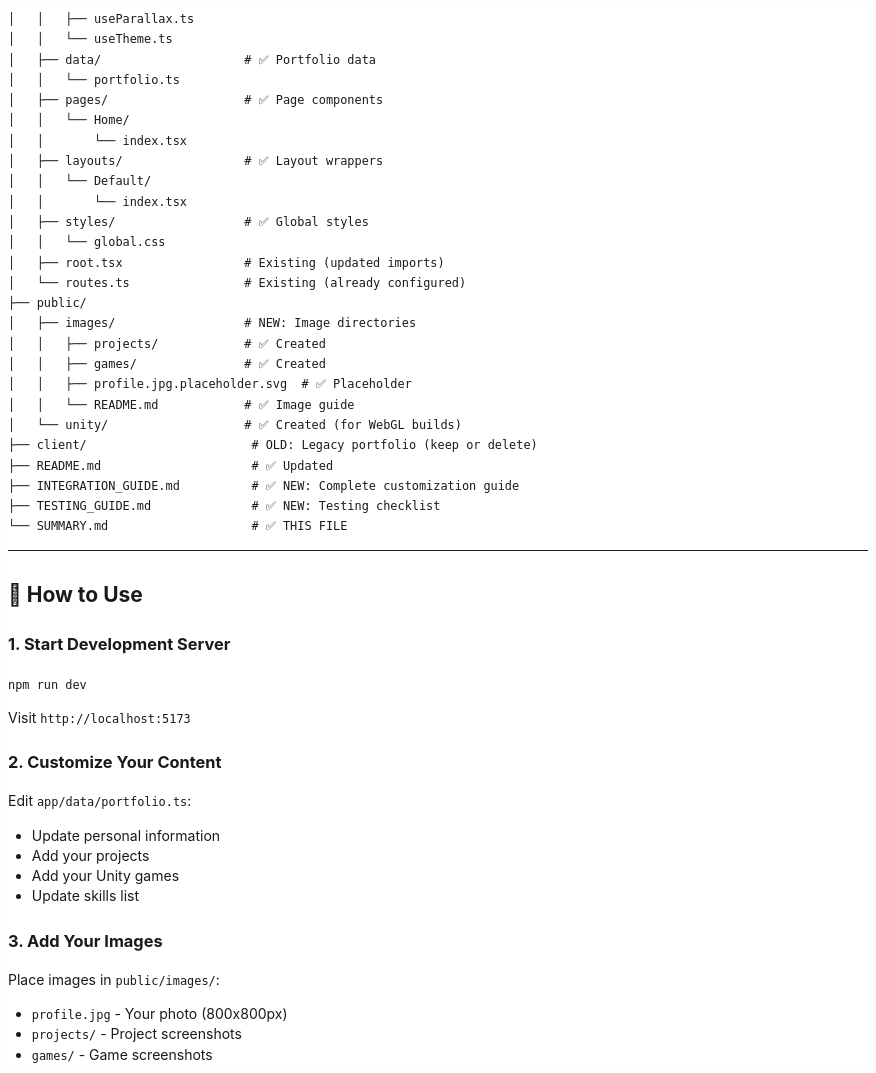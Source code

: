 ```
│   │   ├── useParallax.ts
│   │   └── useTheme.ts
│   ├── data/                    # ✅ Portfolio data
│   │   └── portfolio.ts
│   ├── pages/                   # ✅ Page components
│   │   └── Home/
│   │       └── index.tsx
│   ├── layouts/                 # ✅ Layout wrappers
│   │   └── Default/
│   │       └── index.tsx
│   ├── styles/                  # ✅ Global styles
│   │   └── global.css
│   ├── root.tsx                 # Existing (updated imports)
│   └── routes.ts                # Existing (already configured)
├── public/                       
│   ├── images/                  # NEW: Image directories
│   │   ├── projects/            # ✅ Created
│   │   ├── games/               # ✅ Created
│   │   ├── profile.jpg.placeholder.svg  # ✅ Placeholder
│   │   └── README.md            # ✅ Image guide
│   └── unity/                   # ✅ Created (for WebGL builds)
├── client/                       # OLD: Legacy portfolio (keep or delete)
├── README.md                     # ✅ Updated
├── INTEGRATION_GUIDE.md          # ✅ NEW: Complete customization guide
├── TESTING_GUIDE.md              # ✅ NEW: Testing checklist
└── SUMMARY.md                    # ✅ THIS FILE
```

---

## 🚀 How to Use

### 1. Start Development Server

```bash
npm run dev
```

Visit `http://localhost:5173`

### 2. Customize Your Content

Edit `app/data/portfolio.ts`:
- Update personal information
- Add your projects
- Add your Unity games
- Update skills list

### 3. Add Your Images

Place images in `public/images/`:
- `profile.jpg` - Your photo (800x800px)
- `projects/` - Project screenshots
- `games/` - Game screenshots
